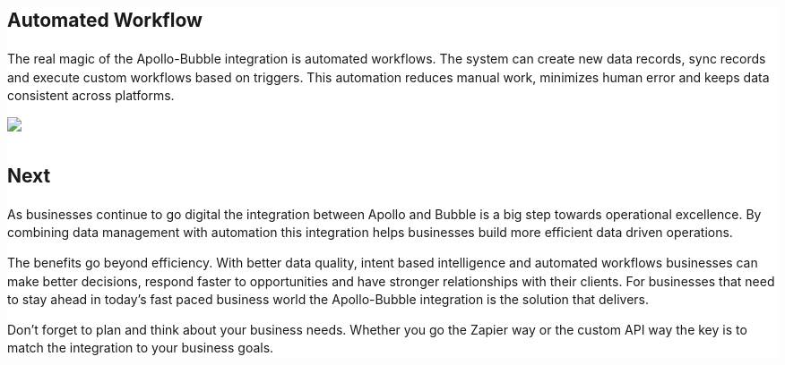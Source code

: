 ## Automated Workflow

The real magic of the Apollo-Bubble integration is automated workflows. The system can create new data records, sync records and execute custom workflows based on triggers. This automation reduces manual work, minimizes human error and keeps data consistent across platforms.

![](https://images.surferseo.art/0151f52b-21f4-475d-b528-bb8ba24fe8e7.png)

## Next

As businesses continue to go digital the integration between Apollo and Bubble is a big step towards operational excellence. By combining data management with automation this integration helps businesses build more efficient data driven operations.

The benefits go beyond efficiency. With better data quality, intent based intelligence and automated workflows businesses can make better decisions, respond faster to opportunities and have stronger relationships with their clients. For businesses that need to stay ahead in today’s fast paced business world the Apollo-Bubble integration is the solution that delivers.

Don’t forget to plan and think about your business needs. Whether you go the Zapier way or the custom API way the key is to match the integration to your business goals.
